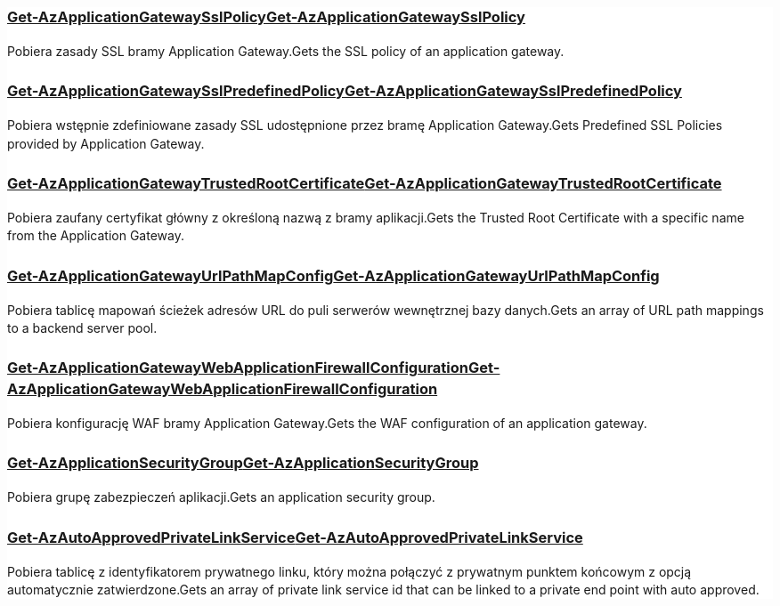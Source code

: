 ### [<span data-ttu-id="45bd0-246">Get-AzApplicationGatewaySslPolicy</span><span class="sxs-lookup"><span data-stu-id="45bd0-246">Get-AzApplicationGatewaySslPolicy</span></span>](Get-AzApplicationGatewaySslPolicy.md)
<span data-ttu-id="45bd0-247">Pobiera zasady SSL bramy Application Gateway.</span><span class="sxs-lookup"><span data-stu-id="45bd0-247">Gets the SSL policy of an application gateway.</span></span>

### [<span data-ttu-id="45bd0-248">Get-AzApplicationGatewaySslPredefinedPolicy</span><span class="sxs-lookup"><span data-stu-id="45bd0-248">Get-AzApplicationGatewaySslPredefinedPolicy</span></span>](Get-AzApplicationGatewaySslPredefinedPolicy.md)
<span data-ttu-id="45bd0-249">Pobiera wstępnie zdefiniowane zasady SSL udostępnione przez bramę Application Gateway.</span><span class="sxs-lookup"><span data-stu-id="45bd0-249">Gets Predefined SSL Policies provided by Application Gateway.</span></span>

### [<span data-ttu-id="45bd0-250">Get-AzApplicationGatewayTrustedRootCertificate</span><span class="sxs-lookup"><span data-stu-id="45bd0-250">Get-AzApplicationGatewayTrustedRootCertificate</span></span>](Get-AzApplicationGatewayTrustedRootCertificate.md)
<span data-ttu-id="45bd0-251">Pobiera zaufany certyfikat główny z określoną nazwą z bramy aplikacji.</span><span class="sxs-lookup"><span data-stu-id="45bd0-251">Gets the Trusted Root Certificate with a specific name from the Application Gateway.</span></span>

### [<span data-ttu-id="45bd0-252">Get-AzApplicationGatewayUrlPathMapConfig</span><span class="sxs-lookup"><span data-stu-id="45bd0-252">Get-AzApplicationGatewayUrlPathMapConfig</span></span>](Get-AzApplicationGatewayUrlPathMapConfig.md)
<span data-ttu-id="45bd0-253">Pobiera tablicę mapowań ścieżek adresów URL do puli serwerów wewnętrznej bazy danych.</span><span class="sxs-lookup"><span data-stu-id="45bd0-253">Gets an array of URL path mappings to a backend server pool.</span></span>

### [<span data-ttu-id="45bd0-254">Get-AzApplicationGatewayWebApplicationFirewallConfiguration</span><span class="sxs-lookup"><span data-stu-id="45bd0-254">Get-AzApplicationGatewayWebApplicationFirewallConfiguration</span></span>](Get-AzApplicationGatewayWebApplicationFirewallConfiguration.md)
<span data-ttu-id="45bd0-255">Pobiera konfigurację WAF bramy Application Gateway.</span><span class="sxs-lookup"><span data-stu-id="45bd0-255">Gets the WAF configuration of an application gateway.</span></span>

### [<span data-ttu-id="45bd0-256">Get-AzApplicationSecurityGroup</span><span class="sxs-lookup"><span data-stu-id="45bd0-256">Get-AzApplicationSecurityGroup</span></span>](Get-AzApplicationSecurityGroup.md)
<span data-ttu-id="45bd0-257">Pobiera grupę zabezpieczeń aplikacji.</span><span class="sxs-lookup"><span data-stu-id="45bd0-257">Gets an application security group.</span></span>

### [<span data-ttu-id="45bd0-258">Get-AzAutoApprovedPrivateLinkService</span><span class="sxs-lookup"><span data-stu-id="45bd0-258">Get-AzAutoApprovedPrivateLinkService</span></span>](Get-AzAutoApprovedPrivateLinkService.md)
<span data-ttu-id="45bd0-259">Pobiera tablicę z identyfikatorem prywatnego linku, który można połączyć z prywatnym punktem końcowym z opcją automatycznie zatwierdzone.</span><span class="sxs-lookup"><span data-stu-id="45bd0-259">Gets an array of private link service id that can be linked to a private end point with auto approved.</span></span>
